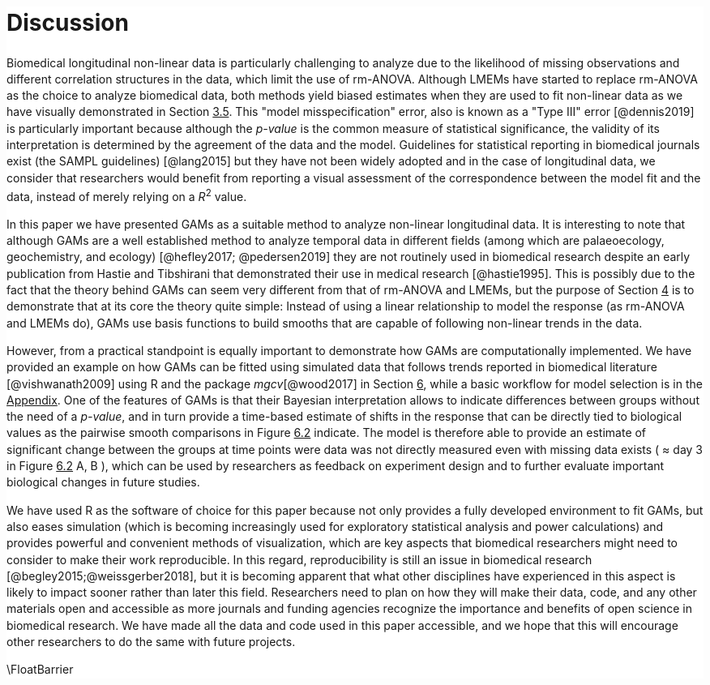 
# Discussion

Biomedical longitudinal non-linear data is particularly challenging to analyze due to the likelihood of missing observations and different correlation structures in the data, which limit the use of rm-ANOVA. Although LMEMs have started to replace rm-ANOVA as the choice to analyze biomedical data, both methods yield biased estimates when they are used to fit non-linear data as we have visually demonstrated in Section <a href="#simulation">3.5</a>. This "model misspecification" error, also is known as a "Type III" error [@dennis2019] is particularly important because although the _p-value_ is the common measure of statistical significance, the validity of its interpretation is determined by the agreement of the data and the model. Guidelines for statistical reporting in biomedical journals exist (the SAMPL guidelines) [@lang2015] but they have not been widely adopted and in the case of longitudinal data, we consider that researchers would benefit from reporting a visual assessment of the correspondence between the model fit and the data, instead of merely relying on a $R^2$ value.

In this paper we have presented GAMs as a suitable method to analyze non-linear longitudinal data. It is interesting to note that although GAMs are a well established method to analyze temporal data in different fields (among which are palaeoecology, geochemistry, and ecology) [@hefley2017; @pedersen2019] they are not routinely used in biomedical research despite an early publication from Hastie and Tibshirani that demonstrated their use in medical research [@hastie1995]. This is possibly due to the fact that the theory behind GAMs can seem very different from that of rm-ANOVA and LMEMs, but the purpose of Section <a href="#GAM-theory">4</a> is to demonstrate that at its core the theory quite simple: Instead of using a linear relationship to model the response (as rm-ANOVA and LMEMs do), GAMs use basis functions to build smooths that are capable of following non-linear trends in the data.

However, from a practical standpoint is equally important to demonstrate how GAMs are computationally implemented. We have provided an example on how GAMs can be fitted using simulated data that follows trends reported in biomedical literature [@vishwanath2009] using $\textsf{R}$ and the package _mgcv_[@wood2017] in Section <a href="#longitudinal-GAMs">6</a>, while a basic workflow for model selection is in the [Appendix](#workflow). One of the features of GAMs is that their Bayesian interpretation allows to indicate differences between groups without the need of a _p-value_, and in turn provide a time-based estimate of shifts in the response that can be directly tied to biological values as the pairwise smooth comparisons in Figure  <a href="#fig:plot-pairwise-comp">6.2</a> indicate. The model is therefore able to provide an estimate of significant change between the groups at time points were data was not directly measured even with missing data exists ( $\approx$ day 3 in Figure <a href="#fig:plot-pairwise-comp">6.2</a> A, B ), which can be used by researchers as feedback on experiment design and to further evaluate important biological changes in future studies. 

We have used $\textsf{R}$ as the software of choice for this paper because not only provides a fully developed environment to fit GAMs, but also eases simulation (which is becoming increasingly used for exploratory statistical analysis and power calculations) and provides powerful and convenient methods of visualization, which are key aspects that biomedical researchers might need to consider to make their work reproducible. In this regard, reproducibility is still an issue in biomedical research [@begley2015;@weissgerber2018], but it is becoming apparent that what other disciplines have experienced in this aspect is likely to impact sooner rather than later this field. Researchers need to plan on how they will make their data, code, and any other materials open and accessible as more journals and funding agencies recognize the importance and benefits of open science in biomedical research. We have made all the data and code used in this paper accessible, and we hope that this will encourage other researchers to do the same with future projects.

\FloatBarrier
